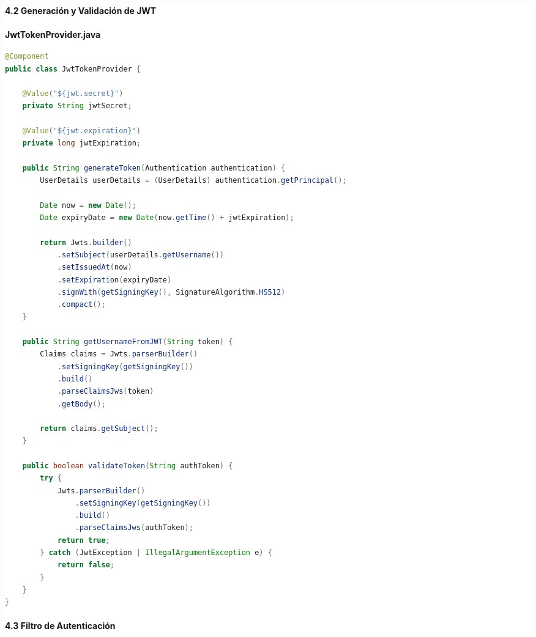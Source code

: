 #### 4.2 Generación y Validación de JWT

**JwtTokenProvider.java**
```java
@Component
public class JwtTokenProvider {

    @Value("${jwt.secret}")
    private String jwtSecret;

    @Value("${jwt.expiration}")
    private long jwtExpiration;

    public String generateToken(Authentication authentication) {
        UserDetails userDetails = (UserDetails) authentication.getPrincipal();

        Date now = new Date();
        Date expiryDate = new Date(now.getTime() + jwtExpiration);

        return Jwts.builder()
            .setSubject(userDetails.getUsername())
            .setIssuedAt(now)
            .setExpiration(expiryDate)
            .signWith(getSigningKey(), SignatureAlgorithm.HS512)
            .compact();
    }

    public String getUsernameFromJWT(String token) {
        Claims claims = Jwts.parserBuilder()
            .setSigningKey(getSigningKey())
            .build()
            .parseClaimsJws(token)
            .getBody();

        return claims.getSubject();
    }

    public boolean validateToken(String authToken) {
        try {
            Jwts.parserBuilder()
                .setSigningKey(getSigningKey())
                .build()
                .parseClaimsJws(authToken);
            return true;
        } catch (JwtException | IllegalArgumentException e) {
            return false;
        }
    }
}
```

#### 4.3 Filtro de Autenticación
